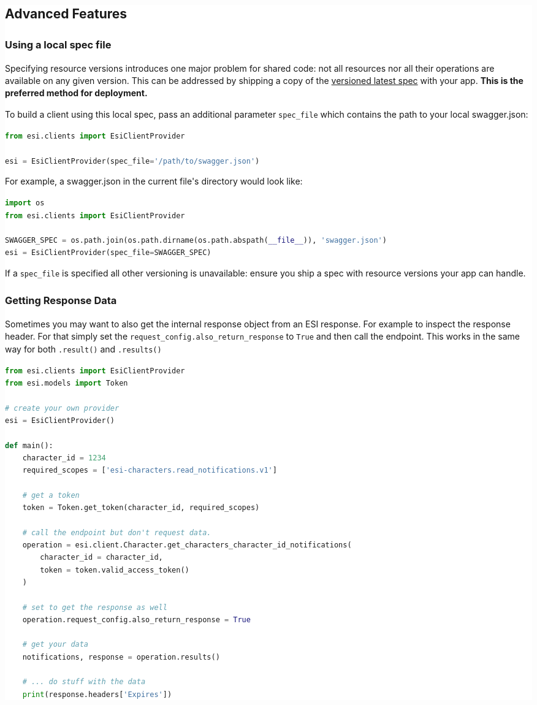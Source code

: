 ## Advanced Features

### Using a local spec file

Specifying resource versions introduces one major problem for shared code: not all resources nor all their operations are available on any given version. This can be addressed by shipping a copy of the [versioned latest spec](https://esi.tech.ccp.is/_latest/swagger.json) with your app. **This is the preferred method for deployment.**

To build a client using this local spec, pass an additional parameter `spec_file` which contains the path to your local swagger.json:

```python
from esi.clients import EsiClientProvider

esi = EsiClientProvider(spec_file='/path/to/swagger.json')
```

For example, a swagger.json in the current file's directory would look like:

```python
import os
from esi.clients import EsiClientProvider

SWAGGER_SPEC = os.path.join(os.path.dirname(os.path.abspath(__file__)), 'swagger.json')
esi = EsiClientProvider(spec_file=SWAGGER_SPEC)

```

If a `spec_file` is specified all other versioning is unavailable: ensure you ship a spec with resource versions your app can handle.

### Getting Response Data

Sometimes you may want to also get the internal response object from an ESI response. For example to inspect the response header. For that simply set the `request_config.also_return_response` to `True` and then call the endpoint. This works in the same way for both `.result()` and `.results()`

```python
from esi.clients import EsiClientProvider
from esi.models import Token

# create your own provider
esi = EsiClientProvider()

def main():
    character_id = 1234
    required_scopes = ['esi-characters.read_notifications.v1']

    # get a token
    token = Token.get_token(character_id, required_scopes)

    # call the endpoint but don't request data.
    operation = esi.client.Character.get_characters_character_id_notifications(
        character_id = character_id,
        token = token.valid_access_token()
    )

    # set to get the response as well
    operation.request_config.also_return_response = True

    # get your data
    notifications, response = operation.results()

    # ... do stuff with the data
    print(response.headers['Expires'])

```